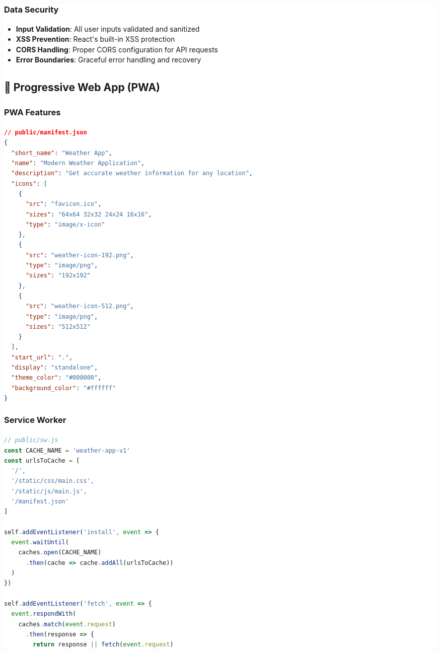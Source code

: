 ### Data Security
- **Input Validation**: All user inputs validated and sanitized
- **XSS Prevention**: React's built-in XSS protection
- **CORS Handling**: Proper CORS configuration for API requests
- **Error Boundaries**: Graceful error handling and recovery

## 📱 Progressive Web App (PWA)

### PWA Features
```json
// public/manifest.json
{
  "short_name": "Weather App",
  "name": "Modern Weather Application",
  "description": "Get accurate weather information for any location",
  "icons": [
    {
      "src": "favicon.ico",
      "sizes": "64x64 32x32 24x24 16x16",
      "type": "image/x-icon"
    },
    {
      "src": "weather-icon-192.png",
      "type": "image/png",
      "sizes": "192x192"
    },
    {
      "src": "weather-icon-512.png",
      "type": "image/png",
      "sizes": "512x512"
    }
  ],
  "start_url": ".",
  "display": "standalone",
  "theme_color": "#000000",
  "background_color": "#ffffff"
}
```

### Service Worker
```javascript
// public/sw.js
const CACHE_NAME = 'weather-app-v1'
const urlsToCache = [
  '/',
  '/static/css/main.css',
  '/static/js/main.js',
  '/manifest.json'
]

self.addEventListener('install', event => {
  event.waitUntil(
    caches.open(CACHE_NAME)
      .then(cache => cache.addAll(urlsToCache))
  )
})

self.addEventListener('fetch', event => {
  event.respondWith(
    caches.match(event.request)
      .then(response => {
        return response || fetch(event.request)
```